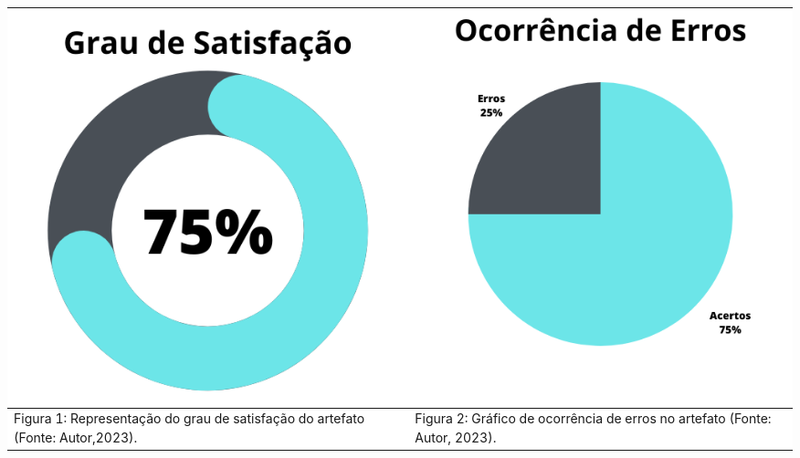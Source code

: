 |   ![Alt text](../assets/plan_relatoT_verif/1.png)    |             ![Alt text](../assets/plan_relatoT_verif/2.png)             |
| ------------------------------------------------------------------------------ | -------------------------------------------------------------------------- |
|Figura 1: Representação do grau de satisfação do artefato (Fonte: Autor,2023). | Figura 2: Gráfico de ocorrência de erros no artefato (Fonte: Autor, 2023). |
